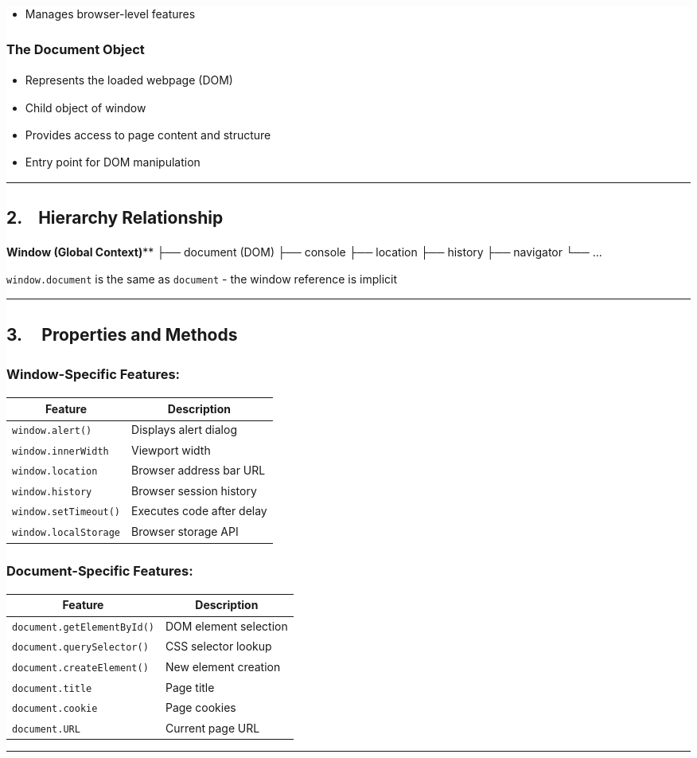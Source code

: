 - Manages browser-level features
  

### The Document Object

- Represents the loaded webpage (DOM)
  
- Child object of window
  
- Provides access to page content and structure
  
- Entry point for DOM manipulation
  

---

## 2.    Hierarchy Relationship

**Window (Global Context)**** ├── document (DOM)
├── console
├── location
├── history
├── navigator
└── ...

`window.document` is the same as `document` - the window reference is implicit

---

## 3.     Properties and Methods

### Window-Specific Features:

| Feature | Description |
| --- | --- |
| `window.alert()` | Displays alert dialog |
| `window.innerWidth` | Viewport width |
| `window.location` | Browser address bar URL |
| `window.history` | Browser session history |
| `window.setTimeout()` | Executes code after delay |
| `window.localStorage` | Browser storage API |

### Document-Specific Features:

| Feature | Description |
| --- | --- |
| `document.getElementById()` | DOM element selection |
| `document.querySelector()` | CSS selector lookup |
| `document.createElement()` | New element creation |
| `document.title` | Page title |
| `document.cookie` | Page cookies |
| `document.URL` | Current page URL |

---